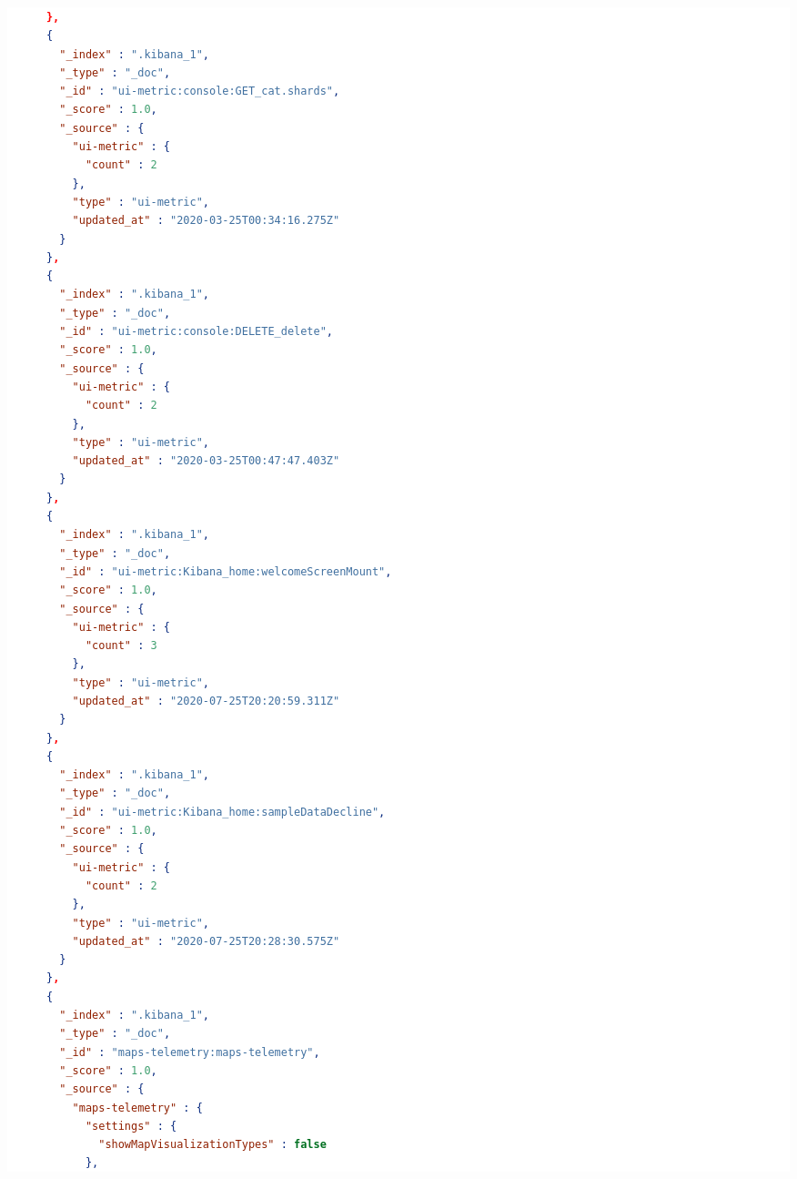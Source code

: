 ```json
      },
      {
        "_index" : ".kibana_1",
        "_type" : "_doc",
        "_id" : "ui-metric:console:GET_cat.shards",
        "_score" : 1.0,
        "_source" : {
          "ui-metric" : {
            "count" : 2
          },
          "type" : "ui-metric",
          "updated_at" : "2020-03-25T00:34:16.275Z"
        }
      },
      {
        "_index" : ".kibana_1",
        "_type" : "_doc",
        "_id" : "ui-metric:console:DELETE_delete",
        "_score" : 1.0,
        "_source" : {
          "ui-metric" : {
            "count" : 2
          },
          "type" : "ui-metric",
          "updated_at" : "2020-03-25T00:47:47.403Z"
        }
      },
      {
        "_index" : ".kibana_1",
        "_type" : "_doc",
        "_id" : "ui-metric:Kibana_home:welcomeScreenMount",
        "_score" : 1.0,
        "_source" : {
          "ui-metric" : {
            "count" : 3
          },
          "type" : "ui-metric",
          "updated_at" : "2020-07-25T20:20:59.311Z"
        }
      },
      {
        "_index" : ".kibana_1",
        "_type" : "_doc",
        "_id" : "ui-metric:Kibana_home:sampleDataDecline",
        "_score" : 1.0,
        "_source" : {
          "ui-metric" : {
            "count" : 2
          },
          "type" : "ui-metric",
          "updated_at" : "2020-07-25T20:28:30.575Z"
        }
      },
      {
        "_index" : ".kibana_1",
        "_type" : "_doc",
        "_id" : "maps-telemetry:maps-telemetry",
        "_score" : 1.0,
        "_source" : {
          "maps-telemetry" : {
            "settings" : {
              "showMapVisualizationTypes" : false
            },
```